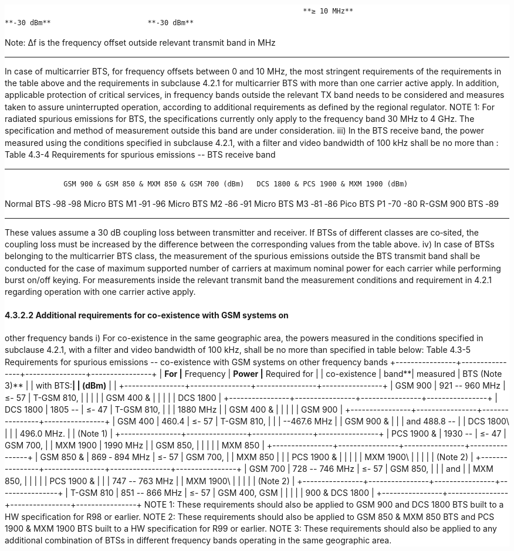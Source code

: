                                                                            **≥ 10 MHz**                                      **-30 dBm**                       **-30 dBm**
Note: Δf is the frequency offset outside relevant transmit band in MHz
* * *
In case of multicarrier BTS, for frequency offsets between 0 and 10 MHz, the
most stringent requirements of the requirements in the table above and the
requirements in subclause 4.2.1 for multicarrier BTS with more than one
carrier active apply.
In addition, applicable protection of critical services, in frequency bands
outside the relevant TX band needs to be considered and measures taken to
assure uninterrupted operation, according to additional requirements as
defined by the regional regulator.
NOTE 1: For radiated spurious emissions for BTS, the specifications currently
only apply to the frequency band 30 MHz to 4 GHz. The specification and method
of measurement outside this band are under consideration.
iii) In the BTS receive band, the power measured using the conditions
specified in subclause 4.2.1, with a filter and video bandwidth of 100 kHz
shall be no more than :
Table 4.3-4 Requirements for spurious emissions -- BTS receive band
* * *
                  GSM 900 & GSM 850 & MXM 850 & GSM 700 (dBm)   DCS 1800 & PCS 1900 & MXM 1900 (dBm)
Normal BTS ‑98 ‑98 Micro BTS M1 ‑91 ‑96 Micro BTS M2 ‑86 ‑91 Micro BTS M3 ‑81
‑86 Pico BTS P1 -70 -80 R-GSM 900 BTS ‑89
* * *
These values assume a 30 dB coupling loss between transmitter and receiver. If
BTSs of different classes are co‑sited, the coupling loss must be increased by
the difference between the corresponding values from the table above.
iv) In case of BTSs belonging to the multicarrier BTS class, the measurement
of the spurious emissions outside the BTS transmit band shall be conducted for
the case of maximum supported number of carriers at maximum nominal power for
each carrier while performing burst on/off keying. For measurements inside the
relevant transmit band the measurement conditions and requirement in 4.2.1
regarding operation with one carrier active apply.
#### 4.3.2.2 Additional requirements for co-existence with GSM systems on
other frequency bands
i) For co-existence in the same geographic area, the powers measured in the
conditions specified in subclause 4.2.1, with a filter and video bandwidth of
100 kHz, shall be no more than specified in table below:
Table 4.3-5 Requirements for spurious emissions -- co-existence with GSM
systems on other frequency bands
+----------------+----------------+----------------+----------------+ | **For |** Frequency | **Power |** Required for | | co-existence | band**| measured | BTS (Note 3)** | | with BTS:**| | (dBm)** | | +----------------+----------------+----------------+----------------+ | GSM 900 | 921 -- 960 MHz | ≤- 57 | T-GSM 810, | | | | | GSM 400 & | | | | | DCS 1800 | +----------------+----------------+----------------+----------------+ | DCS 1800 | 1805 -- | ≤- 47 | T-GSM 810, | | | 1880 MHz | | GSM 400 & | | | | | GSM 900 | +----------------+----------------+----------------+----------------+ | GSM 400 | 460.4 | ≤- 57 | T-GSM 810, | | | --467.6 MHz | | GSM 900 & | | | and 488.8 -- | | DCS 1800\ | | | 496.0 MHz. | | (Note 1) | +----------------+----------------+----------------+----------------+ | PCS 1900 & | 1930 -- | ≤- 47 | GSM 700, | | MXM 1900 | 1990 MHz | | GSM 850, | | | | | MXM 850 | +----------------+----------------+----------------+----------------+ | GSM 850 & | 869 ‑ 894 MHz | ≤- 57 | GSM 700, | | MXM 850 | | | PCS 1900 & | | | | | MXM 1900\ | | | | | (Note 2) | +----------------+----------------+----------------+----------------+ | GSM 700 | 728 -- 746 MHz | ≤- 57 | GSM 850, | | | and | | MXM 850, | | | | | PCS 1900 & | | | 747 -- 763 MHz | | MXM 1900\ | | | | | (Note 2) | +----------------+----------------+----------------+----------------+ | T-GSM 810 | 851 -- 866 MHz | ≤- 57 | GSM 400, GSM | | | | | 900 & DCS 1800 | +----------------+----------------+----------------+----------------+
NOTE 1: These requirements should also be applied to GSM 900 and DCS 1800 BTS
built to a HW specification for R98 or earlier.
NOTE 2: These requirements should also be applied to GSM 850 & MXM 850 BTS and
PCS 1900 & MXM 1900 BTS built to a HW specification for R99 or earlier.
NOTE 3: These requirements should also be applied to any additional
combination of BTSs in different frequency bands operating in the same
geographic area.